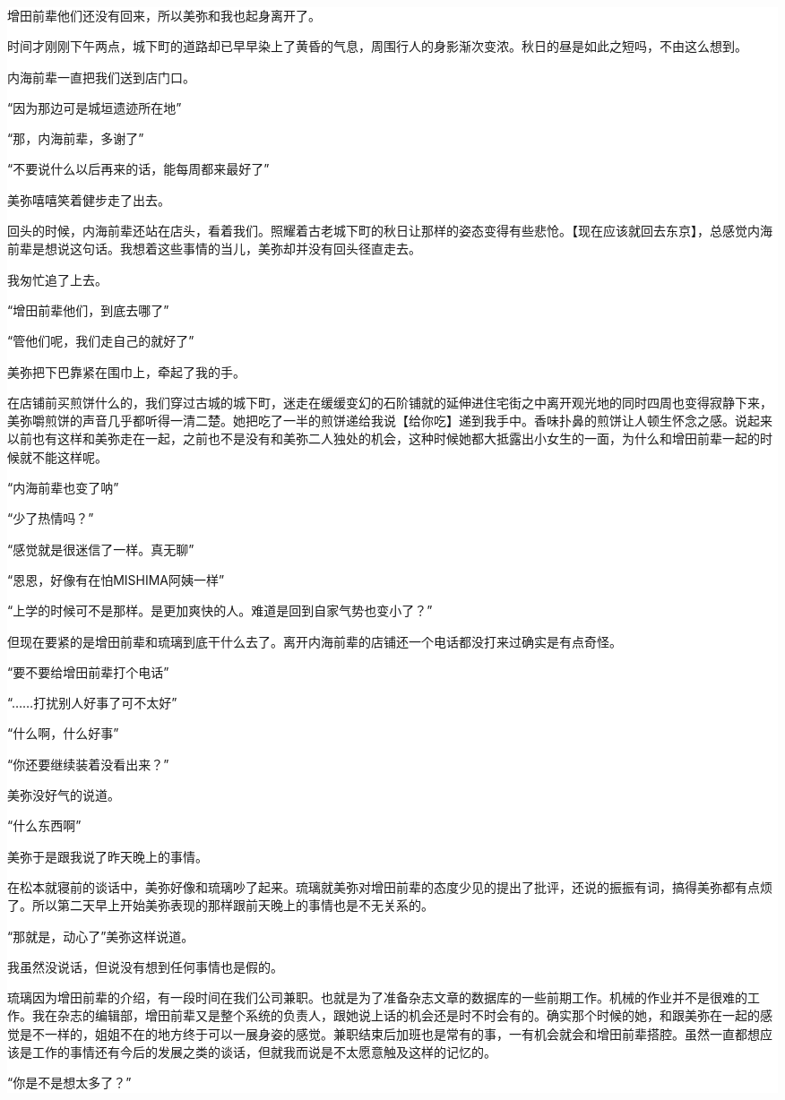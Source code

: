 增田前辈他们还没有回来，所以美弥和我也起身离开了。

时间才刚刚下午两点，城下町的道路却已早早染上了黄昏的气息，周围行人的身影渐次变浓。秋日的昼是如此之短吗，不由这么想到。

内海前辈一直把我们送到店门口。

“因为那边可是城垣遗迹所在地”

“那，内海前辈，多谢了”

“不要说什么以后再来的话，能每周都来最好了”

美弥嘻嘻笑着健步走了出去。

回头的时候，内海前辈还站在店头，看着我们。照耀着古老城下町的秋日让那样的姿态变得有些悲怆。【现在应该就回去东京】，总感觉内海前辈是想说这句话。我想着这些事情的当儿，美弥却并没有回头径直走去。

我匆忙追了上去。

“增田前辈他们，到底去哪了”

“管他们呢，我们走自己的就好了”

美弥把下巴靠紧在围巾上，牵起了我的手。

在店铺前买煎饼什么的，我们穿过古城的城下町，迷走在缓缓变幻的石阶铺就的延伸进住宅街之中离开观光地的同时四周也变得寂静下来，美弥嚼煎饼的声音几乎都听得一清二楚。她把吃了一半的煎饼递给我说【给你吃】递到我手中。香味扑鼻的煎饼让人顿生怀念之感。说起来以前也有这样和美弥走在一起，之前也不是没有和美弥二人独处的机会，这种时候她都大抵露出小女生的一面，为什么和增田前辈一起的时候就不能这样呢。

“内海前辈也变了呐”

“少了热情吗？”

“感觉就是很迷信了一样。真无聊”

“恩恩，好像有在怕MISHIMA阿姨一样”

“上学的时候可不是那样。是更加爽快的人。难道是回到自家气势也变小了？”

但现在要紧的是增田前辈和琉璃到底干什么去了。离开内海前辈的店铺还一个电话都没打来过确实是有点奇怪。

“要不要给增田前辈打个电话”

“……打扰别人好事了可不太好”

“什么啊，什么好事”

“你还要继续装着没看出来？”

美弥没好气的说道。

“什么东西啊”

美弥于是跟我说了昨天晚上的事情。

在松本就寝前的谈话中，美弥好像和琉璃吵了起来。琉璃就美弥对增田前辈的态度少见的提出了批评，还说的振振有词，搞得美弥都有点烦了。所以第二天早上开始美弥表现的那样跟前天晚上的事情也是不无关系的。

“那就是，动心了”美弥这样说道。

我虽然没说话，但说没有想到任何事情也是假的。

琉璃因为增田前辈的介绍，有一段时间在我们公司兼职。也就是为了准备杂志文章的数据库的一些前期工作。机械的作业并不是很难的工作。我在杂志的编辑部，增田前辈又是整个系统的负责人，跟她说上话的机会还是时不时会有的。确实那个时候的她，和跟美弥在一起的感觉是不一样的，姐姐不在的地方终于可以一展身姿的感觉。兼职结束后加班也是常有的事，一有机会就会和增田前辈搭腔。虽然一直都想应该是工作的事情还有今后的发展之类的谈话，但就我而说是不太愿意触及这样的记忆的。

“你是不是想太多了？”
